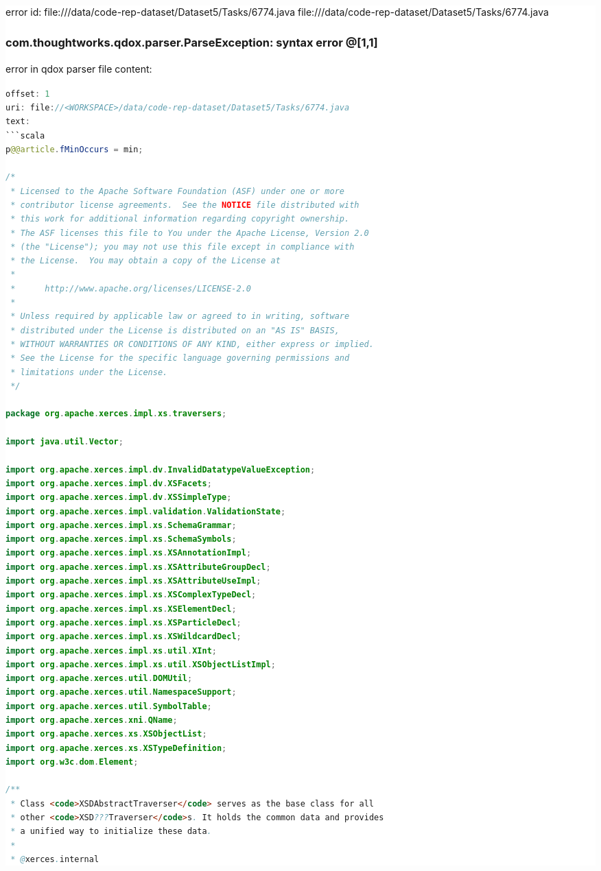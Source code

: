error id: file://<WORKSPACE>/data/code-rep-dataset/Dataset5/Tasks/6774.java
file://<WORKSPACE>/data/code-rep-dataset/Dataset5/Tasks/6774.java
### com.thoughtworks.qdox.parser.ParseException: syntax error @[1,1]

error in qdox parser
file content:
```java
offset: 1
uri: file://<WORKSPACE>/data/code-rep-dataset/Dataset5/Tasks/6774.java
text:
```scala
p@@article.fMinOccurs = min;

/*
 * Licensed to the Apache Software Foundation (ASF) under one or more
 * contributor license agreements.  See the NOTICE file distributed with
 * this work for additional information regarding copyright ownership.
 * The ASF licenses this file to You under the Apache License, Version 2.0
 * (the "License"); you may not use this file except in compliance with
 * the License.  You may obtain a copy of the License at
 * 
 *      http://www.apache.org/licenses/LICENSE-2.0
 * 
 * Unless required by applicable law or agreed to in writing, software
 * distributed under the License is distributed on an "AS IS" BASIS,
 * WITHOUT WARRANTIES OR CONDITIONS OF ANY KIND, either express or implied.
 * See the License for the specific language governing permissions and
 * limitations under the License.
 */

package org.apache.xerces.impl.xs.traversers;

import java.util.Vector;

import org.apache.xerces.impl.dv.InvalidDatatypeValueException;
import org.apache.xerces.impl.dv.XSFacets;
import org.apache.xerces.impl.dv.XSSimpleType;
import org.apache.xerces.impl.validation.ValidationState;
import org.apache.xerces.impl.xs.SchemaGrammar;
import org.apache.xerces.impl.xs.SchemaSymbols;
import org.apache.xerces.impl.xs.XSAnnotationImpl;
import org.apache.xerces.impl.xs.XSAttributeGroupDecl;
import org.apache.xerces.impl.xs.XSAttributeUseImpl;
import org.apache.xerces.impl.xs.XSComplexTypeDecl;
import org.apache.xerces.impl.xs.XSElementDecl;
import org.apache.xerces.impl.xs.XSParticleDecl;
import org.apache.xerces.impl.xs.XSWildcardDecl;
import org.apache.xerces.impl.xs.util.XInt;
import org.apache.xerces.impl.xs.util.XSObjectListImpl;
import org.apache.xerces.util.DOMUtil;
import org.apache.xerces.util.NamespaceSupport;
import org.apache.xerces.util.SymbolTable;
import org.apache.xerces.xni.QName;
import org.apache.xerces.xs.XSObjectList;
import org.apache.xerces.xs.XSTypeDefinition;
import org.w3c.dom.Element;

/**
 * Class <code>XSDAbstractTraverser</code> serves as the base class for all
 * other <code>XSD???Traverser</code>s. It holds the common data and provides
 * a unified way to initialize these data.
 *
 * @xerces.internal 
```